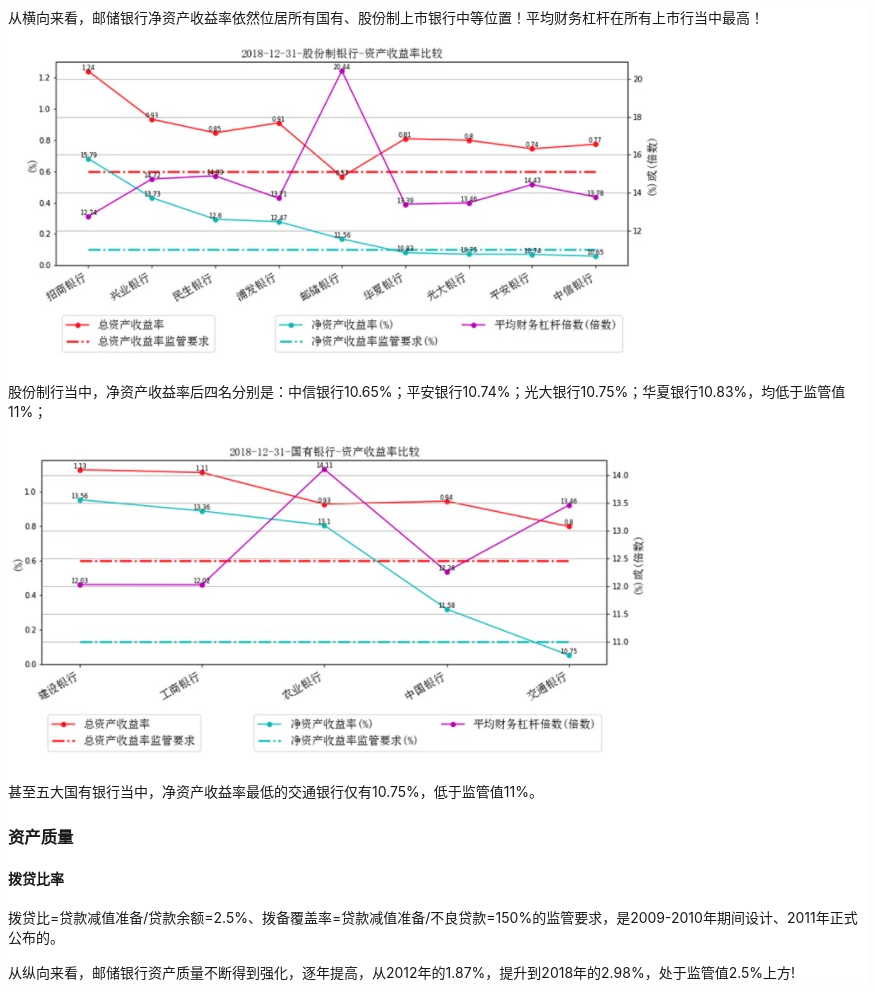 从横向来看，邮储银行净资产收益率依然位居所有国有、股份制上市银行中等位置！平均财务杠杆在所有上市行当中最高！

![image-20210126144153079](images/image-20210126144153079.png)

股份制行当中，净资产收益率后四名分别是：中信银行10.65%；平安银行10.74%；光大银行10.75%；华夏银行10.83%，均低于监管值11%；

![image-20210126144215175](images/image-20210126144215175.png)

甚至五大国有银行当中，净资产收益率最低的交通银行仅有10.75%，低于监管值11%。

### 资产质量

#### 拨贷比率

拨贷比=贷款减值准备/贷款余额=2.5%、拨备覆盖率=贷款减值准备/不良贷款=150%的监管要求，是2009-2010年期间设计、2011年正式公布的。

从纵向来看，邮储银行资产质量不断得到强化，逐年提高，从2012年的1.87%，提升到2018年的2.98%，处于监管值2.5%上方!
